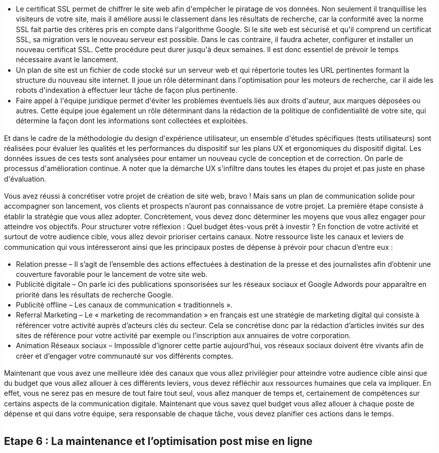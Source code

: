 - Le certificat SSL permet de chiffrer le site web afin d'empêcher le piratage de vos données. Non seulement il tranquillise les visiteurs de votre site, mais il améliore aussi le classement dans les résultats de recherche, car la conformité avec la norme SSL fait partie des critères pris en compte dans l'algorithme Google. Si le site web est sécurisé et qu'il comprend un certificat SSL, sa migration vers le nouveau serveur est possible. Dans le cas contraire, il faudra acheter, configurer et installer un nouveau certificat SSL. Cette procédure peut durer jusqu'à deux semaines. Il est donc essentiel de prévoir le temps nécessaire avant le lancement.
- Un plan de site est un fichier de code stocké sur un serveur web et qui répertorie toutes les URL pertinentes formant la structure du nouveau site internet. Il joue un rôle déterminant dans l'optimisation pour les moteurs de recherche, car il aide les robots d'indexation à effectuer leur tâche de façon plus pertinente.
- Faire appel à l'équipe juridique permet d'éviter les problèmes éventuels liés aux droits d'auteur, aux marques déposées ou autres. Cette équipe joue également un rôle déterminant dans la rédaction de la politique de confidentialité de votre site, qui détermine la façon dont les informations sont collectées et exploitées.

Et dans le cadre de la méthodologie du design d'expérience utilisateur, un ensemble d'études spécifiques (tests utilisateurs) sont réalisées pour évaluer les qualités et les performances du dispositif sur les plans UX et ergonomiques du dispositif digital. Les données issues de ces tests sont analysées pour entamer un nouveau cycle de conception et de correction. On parle de processus d'amélioration continue. A noter que la démarche UX s'infiltre dans toutes les étapes du projet et pas juste en phase d'évaluation.

Vous avez réussi à concrétiser votre projet de création de site web, bravo ! Mais sans un plan de communication solide pour accompagner son lancement, vos clients et prospects n’auront pas connaissance de votre projet. La première étape consiste à établir la stratégie que vous allez adopter. Concrètement, vous devez donc déterminer les moyens que vous allez engager pour atteindre vos objectifs. Pour structurer votre réflexion : Quel budget êtes-vous prêt à investir ?
En fonction de votre activité et surtout de votre audience cible, vous allez devoir prioriser certains canaux. Notre ressource liste les canaux et leviers de communication qui vous intéresseront ainsi que les principaux postes de dépense à prévoir pour chacun d’entre eux :

- Relation presse – Il s’agit de l’ensemble des actions effectuées à destination de la presse et des journalistes afin d’obtenir une couverture favorable pour le lancement de votre site web. 
- Publicité digitale – On parle ici des publications sponsorisées sur les réseaux sociaux et Google Adwords pour apparaître en priorité dans les résultats de recherche Google. 
- Publicité offline – Les canaux de communication « traditionnels ».
- Referral Marketing – Le « marketing de recommandation » en français est une stratégie de marketing digital qui consiste à référencer votre activité auprès d’acteurs clés du secteur. Cela se concrétise donc par la rédaction d’articles invités sur des sites de référence pour votre activité par exemple ou l’inscription aux annuaires de votre corporation.
- Animation Réseaux sociaux – Impossible d’ignorer cette partie aujourd’hui, vos réseaux sociaux doivent être vivants afin de créer et d’engager votre communauté sur vos différents comptes.

Maintenant que vous avez une meilleure idée des canaux que vous allez privilégier pour atteindre votre audience cible ainsi que du budget que vous allez allouer à ces différents leviers, vous devez réfléchir aux ressources humaines que cela va impliquer. En effet, vous ne serez pas en mesure de tout faire tout seul, vous allez manquer de temps et, certainement de compétences sur certains aspects de la communication digitale.
Maintenant que vous savez quel budget vous allez allouer à chaque poste de dépense et qui dans votre équipe, sera responsable de chaque tâche, vous devez planifier ces actions dans le temps.

## Etape 6 : La maintenance et l’optimisation post mise en ligne
